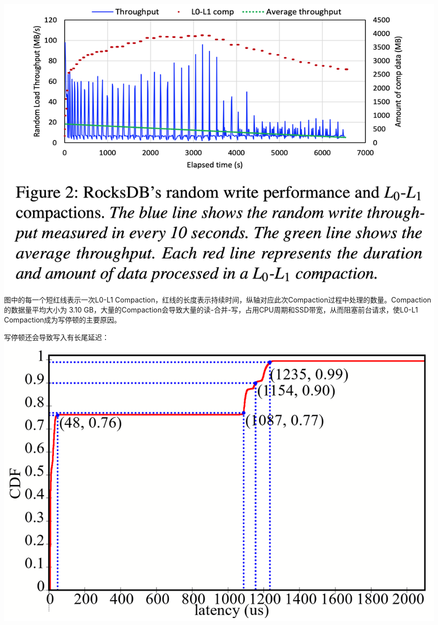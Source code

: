 ![Write Stall](/images/matrixkv/write-stall.png)

图中的每一个短红线表示一次L0-L1 Compaction，红线的长度表示持续时间，纵轴对应此次Compaction过程中处理的数量。Compaction的数据量平均大小为 3.10 GB，大量的Compaction会导致大量的读-合并-写，占用CPU周期和SSD带宽，从而阻塞前台请求，使L0-L1 Compaction成为写停顿的主要原因。

写停顿还会导致写入有长尾延迟：

![Long Tail](/images/matrixkv/long-tail.png)
